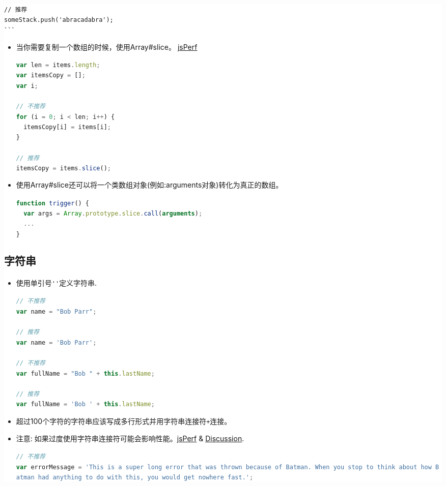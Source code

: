     // 推荐
    someStack.push('abracadabra');
    ```

  - 当你需要复制一个数组的时候，使用Array#slice。 [jsPerf](http://jsperf.com/converting-arguments-to-an-array/7)

    ```javascript
    var len = items.length;
    var itemsCopy = [];
    var i;

    // 不推荐
    for (i = 0; i < len; i++) {
      itemsCopy[i] = items[i];
    }

    // 推荐
    itemsCopy = items.slice();
    ```

  - 使用Array#slice还可以将一个类数组对象(例如:arguments对象)转化为真正的数组。

    ```javascript
    function trigger() {
      var args = Array.prototype.slice.call(arguments);
      ...
    }
    ```


## 字符串

  - 使用单引号`''`定义字符串.

    ```javascript
    // 不推荐
    var name = "Bob Parr";

    // 推荐
    var name = 'Bob Parr';

    // 不推荐
    var fullName = "Bob " + this.lastName;

    // 推荐
    var fullName = 'Bob ' + this.lastName;
    ```

  - 超过100个字符的字符串应该写成多行形式并用字符串连接符`+`连接。
  - 注意: 如果过度使用字符串连接符可能会影响性能。[jsPerf](http://jsperf.com/ya-string-concat) & [Discussion](https://github.com/airbnb/javascript/issues/40).

    ```javascript
    // 不推荐
    var errorMessage = 'This is a super long error that was thrown because of Batman. When you stop to think about how Batman had anything to do with this, you would get nowhere fast.';
